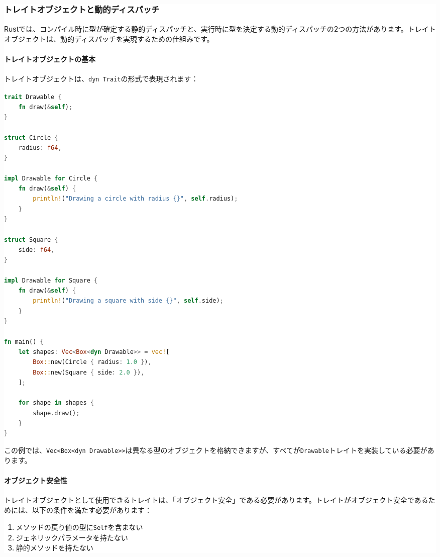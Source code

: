 ### トレイトオブジェクトと動的ディスパッチ

Rustでは、コンパイル時に型が確定する静的ディスパッチと、実行時に型を決定する動的ディスパッチの2つの方法があります。トレイトオブジェクトは、動的ディスパッチを実現するための仕組みです。

#### トレイトオブジェクトの基本

トレイトオブジェクトは、`dyn Trait`の形式で表現されます：

```rust
trait Drawable {
    fn draw(&self);
}

struct Circle {
    radius: f64,
}

impl Drawable for Circle {
    fn draw(&self) {
        println!("Drawing a circle with radius {}", self.radius);
    }
}

struct Square {
    side: f64,
}

impl Drawable for Square {
    fn draw(&self) {
        println!("Drawing a square with side {}", self.side);
    }
}

fn main() {
    let shapes: Vec<Box<dyn Drawable>> = vec![
        Box::new(Circle { radius: 1.0 }),
        Box::new(Square { side: 2.0 }),
    ];
    
    for shape in shapes {
        shape.draw();
    }
}
```

この例では、`Vec<Box<dyn Drawable>>`は異なる型のオブジェクトを格納できますが、すべてが`Drawable`トレイトを実装している必要があります。

#### オブジェクト安全性

トレイトオブジェクトとして使用できるトレイトは、「オブジェクト安全」である必要があります。トレイトがオブジェクト安全であるためには、以下の条件を満たす必要があります：

1. メソッドの戻り値の型に`Self`を含まない
2. ジェネリックパラメータを持たない
3. 静的メソッドを持たない
